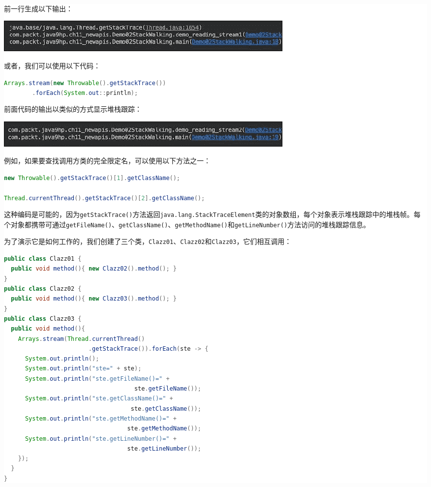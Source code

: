 前一行生成以下输出：

![Stack Analysis before Java 9](img/05_20.jpg)

或者，我们可以使用以下代码：

```java
Arrays.stream(new Throwable().getStackTrace())
        .forEach(System.out::println);
```

前面代码的输出以类似的方式显示堆栈跟踪：

![Stack Analysis before Java 9](img/05_21.jpg)

例如，如果要查找调用方类的完全限定名，可以使用以下方法之一：

```java
new Throwable().getStackTrace()[1].getClassName();

Thread.currentThread().getStackTrace()[2].getClassName();
```

这种编码是可能的，因为`getStackTrace()`方法返回`java.lang.StackTraceElement`类的对象数组，每个对象表示堆栈跟踪中的堆栈帧。每个对象都携带可通过`getFileName()`、`getClassName()`、`getMethodName()`和`getLineNumber()`方法访问的堆栈跟踪信息。

为了演示它是如何工作的，我们创建了三个类，`Clazz01`、`Clazz02`和`Clazz03`，它们相互调用：

```java
public class Clazz01 {
  public void method(){ new Clazz02().method(); }
}
public class Clazz02 {
  public void method(){ new Clazz03().method(); }
}
public class Clazz03 {
  public void method(){
    Arrays.stream(Thread.currentThread()
                        .getStackTrace()).forEach(ste -> {
      System.out.println();
      System.out.println("ste=" + ste);
      System.out.println("ste.getFileName()=" + 
                                     ste.getFileName());
      System.out.println("ste.getClassName()=" +
                                    ste.getClassName());
      System.out.println("ste.getMethodName()=" + 
                                   ste.getMethodName());
      System.out.println("ste.getLineNumber()=" + 
                                   ste.getLineNumber());
    });
  }
}
```
